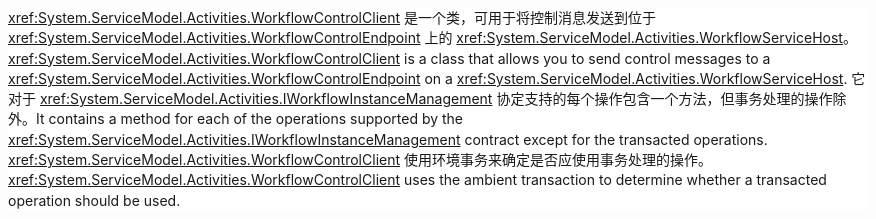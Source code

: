  <span data-ttu-id="ba710-160"><xref:System.ServiceModel.Activities.WorkflowControlClient> 是一个类，可用于将控制消息发送到位于 <xref:System.ServiceModel.Activities.WorkflowControlEndpoint> 上的 <xref:System.ServiceModel.Activities.WorkflowServiceHost>。</span><span class="sxs-lookup"><span data-stu-id="ba710-160"><xref:System.ServiceModel.Activities.WorkflowControlClient> is a class that allows you to send control messages to a <xref:System.ServiceModel.Activities.WorkflowControlEndpoint> on a <xref:System.ServiceModel.Activities.WorkflowServiceHost>.</span></span> <span data-ttu-id="ba710-161">它对于 <xref:System.ServiceModel.Activities.IWorkflowInstanceManagement> 协定支持的每个操作包含一个方法，但事务处理的操作除外。</span><span class="sxs-lookup"><span data-stu-id="ba710-161">It contains a method for each of the operations supported by the <xref:System.ServiceModel.Activities.IWorkflowInstanceManagement> contract except for the transacted operations.</span></span> <span data-ttu-id="ba710-162"><xref:System.ServiceModel.Activities.WorkflowControlClient> 使用环境事务来确定是否应使用事务处理的操作。</span><span class="sxs-lookup"><span data-stu-id="ba710-162"><xref:System.ServiceModel.Activities.WorkflowControlClient> uses the ambient transaction to determine whether a transacted operation should be used.</span></span>

